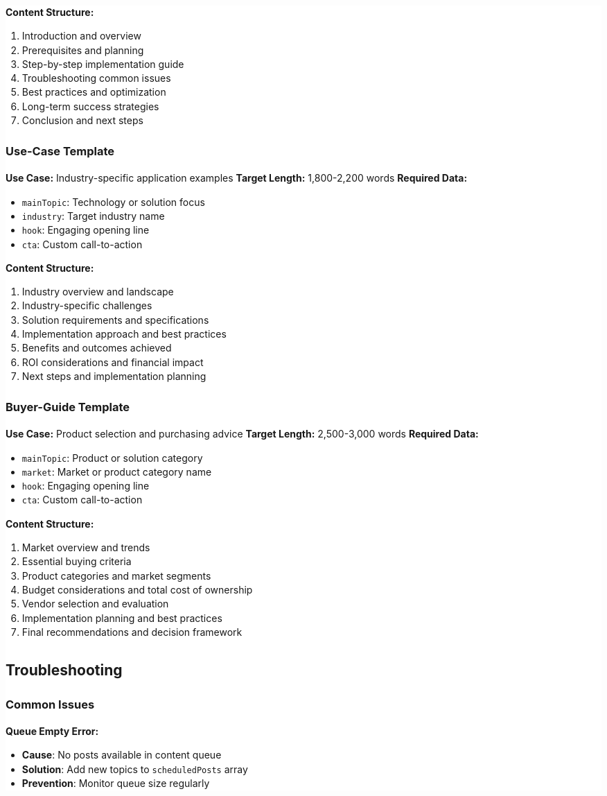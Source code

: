 **Content Structure:**
1. Introduction and overview
2. Prerequisites and planning
3. Step-by-step implementation guide
4. Troubleshooting common issues
5. Best practices and optimization
6. Long-term success strategies
7. Conclusion and next steps

### Use-Case Template

**Use Case:** Industry-specific application examples
**Target Length:** 1,800-2,200 words
**Required Data:**
- `mainTopic`: Technology or solution focus
- `industry`: Target industry name
- `hook`: Engaging opening line
- `cta`: Custom call-to-action

**Content Structure:**
1. Industry overview and landscape
2. Industry-specific challenges
3. Solution requirements and specifications
4. Implementation approach and best practices
5. Benefits and outcomes achieved
6. ROI considerations and financial impact
7. Next steps and implementation planning

### Buyer-Guide Template

**Use Case:** Product selection and purchasing advice
**Target Length:** 2,500-3,000 words
**Required Data:**
- `mainTopic`: Product or solution category
- `market`: Market or product category name
- `hook`: Engaging opening line
- `cta`: Custom call-to-action

**Content Structure:**
1. Market overview and trends
2. Essential buying criteria
3. Product categories and market segments
4. Budget considerations and total cost of ownership
5. Vendor selection and evaluation
6. Implementation planning and best practices
7. Final recommendations and decision framework

## Troubleshooting

### Common Issues

**Queue Empty Error:**
- **Cause**: No posts available in content queue
- **Solution**: Add new topics to `scheduledPosts` array
- **Prevention**: Monitor queue size regularly
